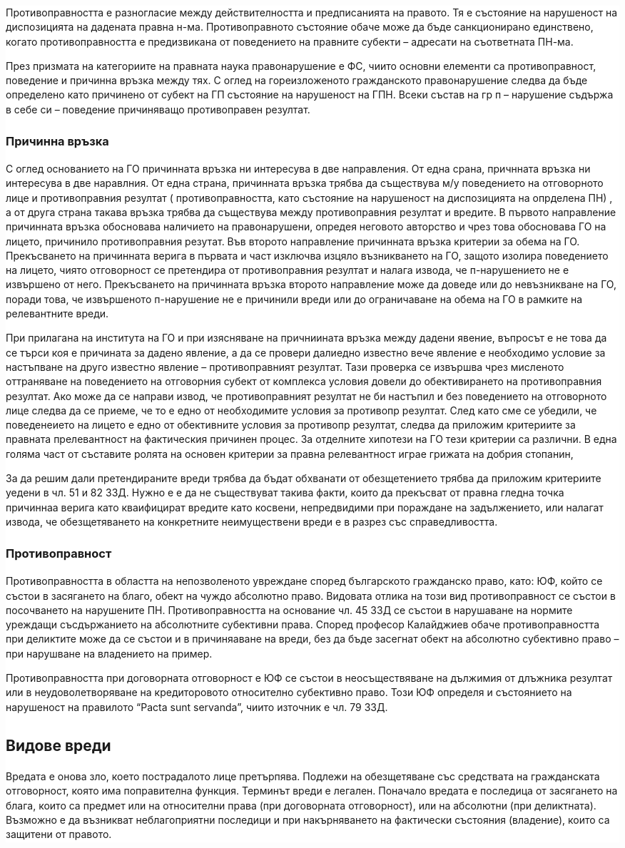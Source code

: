 Противоправността е разногласие между действителността и предписанията на правото. Тя е състояние на нарушеност на диспозицията на дадената правна н-ма. Противоправното състояние обаче може да бъде санкционирано единствено, когато противоправността е предизвикана от поведението на правните субекти – адресати на съответната ПН-ма. 

През призмата на категориите на правната наука правонарушение е ФС, чиито основни елементи са противоправност, поведение и причинна връзка между тях. С оглед на гореизложеното гражданското правонарушение следва да бъде определено като причинено от субект на ГП състояние на нарушеност на ГПН. Всеки състав на гр п – нарушение съдържа в себе си – поведение причиняващо противоправен резултат.
### Причинна връзка
С оглед основанието на ГО причинната връзка ни интересува в две направления. От една срана, причнната връзка ни интересува в две наравлния. От една страна, причинната връзка трябва да съществува м/у поведението на отговорното лице и противоправния резултат ( противоправността, като състояние на нарушеност на диспозицията на опрделена ПН) , а от друга страна такава връзка трябва да съществува между противоправния резултат и вредите. В  първото направление причинната връзка обосновава наличието на правонарушени, опредея неговото авторство и чрез това обосновава ГО на лицето, причинило противоправния резутат. Във второто направление причинната връзка критерии за обема на ГО. Прекъсването на причинната  верига в първата и част изключва изцяло възникването на ГО, защото изолира поведението на лицето, чиято отговорност се претендира от противоправния резултат и налага извода, че п-нарушението не е извършено от него. Прекъсването на причинната връзка второто направление може  да доведе или до невъзникване на ГО, поради това, че извършеното п-нарушение не е причинили вреди или до ограничаване на обема на ГО в рамките на релевантните вреди.

При прилагана на института на ГО и при изясняване на причниината връзка между дадени явение, въпросът е не това да се търси коя е причината за дадено явление, а да се провери далиедно известно вече явление е необходимо условие за настъпване на друго известно явление – противоправният резултат. Тази проверка се извършва чрез мисленото оттраняване на поведението на отговорния субект от комплекса условия довели до обективирането на противоправния резултат. Ако може да се направи извод, че противоправният резултат не би настъпил и без поведението на отговорното лице следва да се приеме, че то е едно от необходимите условия за противопр резултат. След като сме се убедили, че поведенеието на лицето е едно от обективните условия за противопр резултат, следва да приложим критериите за правната прелевантност на фактическия причинен процес. За отделните хипотези на ГО тези критерии са различни. В една голяма част от съставите ролята на основен критерии за правна релевантност играе грижата на добрия стопанин,

За  да решим дали претендираните вреди трябва да бъдат обхванати от обезщетението трябва да приложим критериите уедени в чл. 51 и 82 ЗЗД. Нужно е е да не съществуват такива факти, които да прекъсват от правна гледна точка причиннаа верига като кваифицират вредите като косвени, непредвидими при пораждане на задължението, или налагат извода, че обезщетяването на конкретните неимуществени вреди е в разрез със справедливостта. 
### Противоправност
Противоправността в областта на непозволеното увреждане според българското гражданско право, като: ЮФ, който се състои в засягането на благо, обект на чуждо абсолютно право. Видовата отлика на този вид противоправност се състои в посочването на нарушените ПН. Противоправността на основание чл. 45 ЗЗД се състои в нарушаване на нормите уреждащи съсдържанието на абсолютните субективни права. Според професор Калайджиев обаче противоправността при деликтите може да се състои и в причиняаване на вреди, без да бъде засегнат обект на абсолютно субективно право – при нарушване на владението на пример. 

Противоправността при договорната отговорност е ЮФ се състои в неосъществяване на дължимия от длъжника резултат или в неудоволетворяване на кредиторовото относително субективно право. Този ЮФ  определя и състоянието на нарушеност на правилото “Pacta sunt servanda”, чиито източник е чл. 79 ЗЗД.
## **Видове вреди**	
Вредата е онова зло, което пострадалото лице претърпява. Подлежи на обезщетяване със средствата на гражданската отговорност, която има поправителна функция. Терминът вреди е легален. Поначало вредата е последица от засягането на блага, които са предмет или на относителни права (при договорната отговорност), или на абсолютни (при деликтната). Възможно е да възникват неблагоприятни последици и при накърняването на фактически състояния (владение), които са защитени от правото.

